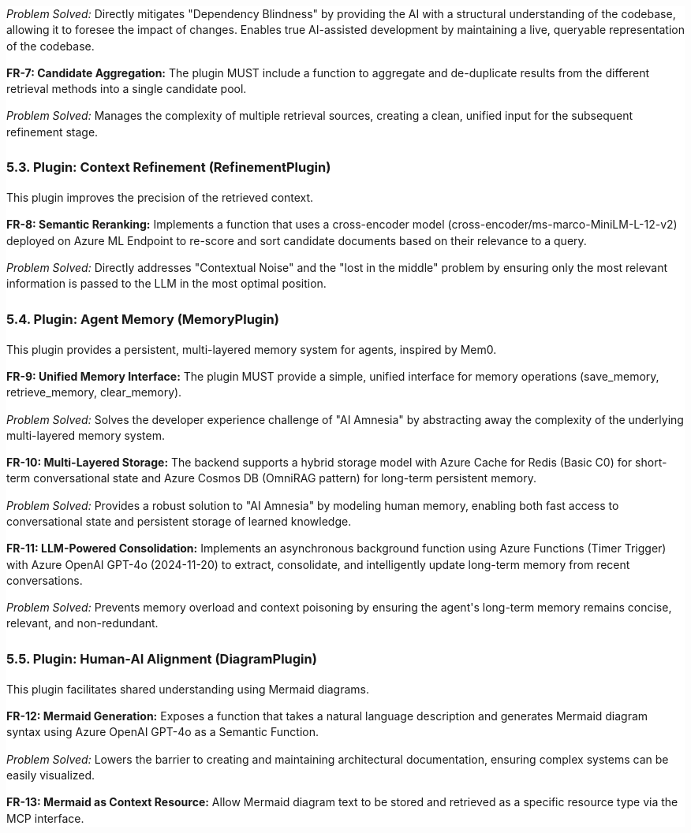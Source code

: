 *Problem Solved:* Directly mitigates "Dependency Blindness" by providing the AI with a structural understanding of the codebase, allowing it to foresee the impact of changes. Enables true AI-assisted development by maintaining a live, queryable representation of the codebase.

**FR-7: Candidate Aggregation:** The plugin MUST include a function to aggregate and de-duplicate results from the different retrieval methods into a single candidate pool.

*Problem Solved:* Manages the complexity of multiple retrieval sources, creating a clean, unified input for the subsequent refinement stage.

### 5.3. Plugin: Context Refinement (RefinementPlugin)

This plugin improves the precision of the retrieved context.

**FR-8: Semantic Reranking:** Implements a function that uses a cross-encoder model (cross-encoder/ms-marco-MiniLM-L-12-v2) deployed on Azure ML Endpoint to re-score and sort candidate documents based on their relevance to a query.

*Problem Solved:* Directly addresses "Contextual Noise" and the "lost in the middle" problem by ensuring only the most relevant information is passed to the LLM in the most optimal position.

### 5.4. Plugin: Agent Memory (MemoryPlugin)

This plugin provides a persistent, multi-layered memory system for agents, inspired by Mem0.

**FR-9: Unified Memory Interface:** The plugin MUST provide a simple, unified interface for memory operations (save_memory, retrieve_memory, clear_memory).

*Problem Solved:* Solves the developer experience challenge of "AI Amnesia" by abstracting away the complexity of the underlying multi-layered memory system.

**FR-10: Multi-Layered Storage:** The backend supports a hybrid storage model with Azure Cache for Redis (Basic C0) for short-term conversational state and Azure Cosmos DB (OmniRAG pattern) for long-term persistent memory.

*Problem Solved:* Provides a robust solution to "AI Amnesia" by modeling human memory, enabling both fast access to conversational state and persistent storage of learned knowledge.

**FR-11: LLM-Powered Consolidation:** Implements an asynchronous background function using Azure Functions (Timer Trigger) with Azure OpenAI GPT-4o (2024-11-20) to extract, consolidate, and intelligently update long-term memory from recent conversations.

*Problem Solved:* Prevents memory overload and context poisoning by ensuring the agent's long-term memory remains concise, relevant, and non-redundant.

### 5.5. Plugin: Human-AI Alignment (DiagramPlugin)

This plugin facilitates shared understanding using Mermaid diagrams.

**FR-12: Mermaid Generation:** Exposes a function that takes a natural language description and generates Mermaid diagram syntax using Azure OpenAI GPT-4o as a Semantic Function.

*Problem Solved:* Lowers the barrier to creating and maintaining architectural documentation, ensuring complex systems can be easily visualized.

**FR-13: Mermaid as Context Resource:** Allow Mermaid diagram text to be stored and retrieved as a specific resource type via the MCP interface.
